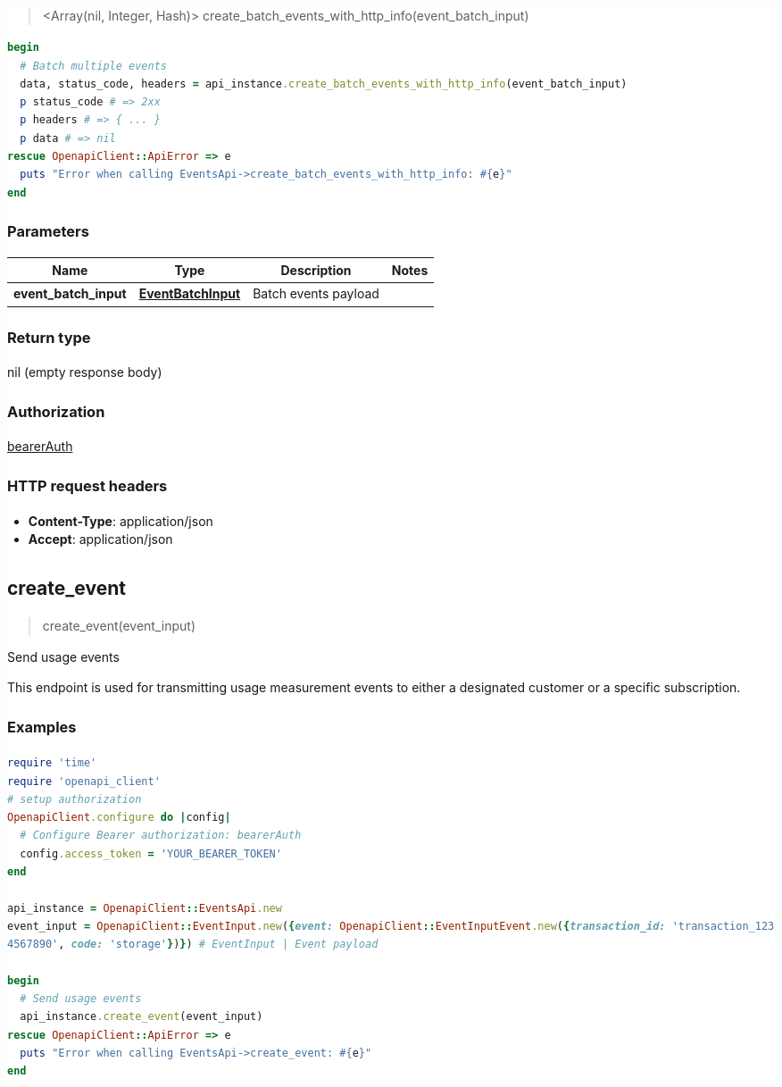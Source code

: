 > <Array(nil, Integer, Hash)> create_batch_events_with_http_info(event_batch_input)

```ruby
begin
  # Batch multiple events
  data, status_code, headers = api_instance.create_batch_events_with_http_info(event_batch_input)
  p status_code # => 2xx
  p headers # => { ... }
  p data # => nil
rescue OpenapiClient::ApiError => e
  puts "Error when calling EventsApi->create_batch_events_with_http_info: #{e}"
end
```

### Parameters

| Name | Type | Description | Notes |
| ---- | ---- | ----------- | ----- |
| **event_batch_input** | [**EventBatchInput**](EventBatchInput.md) | Batch events payload |  |

### Return type

nil (empty response body)

### Authorization

[bearerAuth](../README.md#bearerAuth)

### HTTP request headers

- **Content-Type**: application/json
- **Accept**: application/json


## create_event

> create_event(event_input)

Send usage events

This endpoint is used for transmitting usage measurement events to either a designated customer or a specific subscription.

### Examples

```ruby
require 'time'
require 'openapi_client'
# setup authorization
OpenapiClient.configure do |config|
  # Configure Bearer authorization: bearerAuth
  config.access_token = 'YOUR_BEARER_TOKEN'
end

api_instance = OpenapiClient::EventsApi.new
event_input = OpenapiClient::EventInput.new({event: OpenapiClient::EventInputEvent.new({transaction_id: 'transaction_1234567890', code: 'storage'})}) # EventInput | Event payload

begin
  # Send usage events
  api_instance.create_event(event_input)
rescue OpenapiClient::ApiError => e
  puts "Error when calling EventsApi->create_event: #{e}"
end
```
